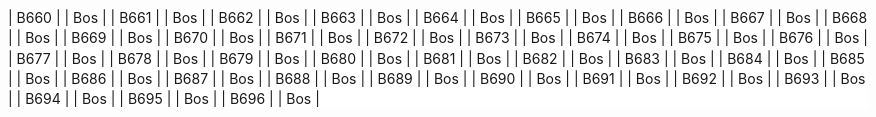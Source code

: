 | B660 |  | Bos |
| B661 |  | Bos |
| B662 |  | Bos |
| B663 |  | Bos |
| B664 |  | Bos |
| B665 |  | Bos |
| B666 |  | Bos |
| B667 |  | Bos |
| B668 |  | Bos |
| B669 |  | Bos |
| B670 |  | Bos |
| B671 |  | Bos |
| B672 |  | Bos |
| B673 |  | Bos |
| B674 |  | Bos |
| B675 |  | Bos |
| B676 |  | Bos |
| B677 |  | Bos |
| B678 |  | Bos |
| B679 |  | Bos |
| B680 |  | Bos |
| B681 |  | Bos |
| B682 |  | Bos |
| B683 |  | Bos |
| B684 |  | Bos |
| B685 |  | Bos |
| B686 |  | Bos |
| B687 |  | Bos |
| B688 |  | Bos |
| B689 |  | Bos |
| B690 |  | Bos |
| B691 |  | Bos |
| B692 |  | Bos |
| B693 |  | Bos |
| B694 |  | Bos |
| B695 |  | Bos |
| B696 |  | Bos |